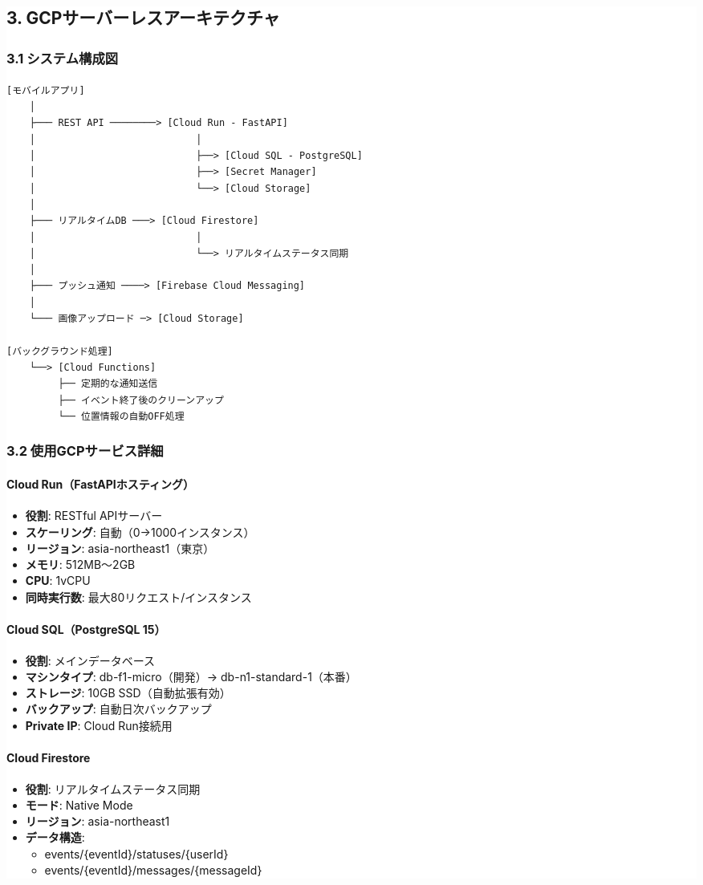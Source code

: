 
## 3. GCPサーバーレスアーキテクチャ

### 3.1 システム構成図

```
[モバイルアプリ]
    │
    ├─── REST API ────────> [Cloud Run - FastAPI]
    │                            │
    │                            ├──> [Cloud SQL - PostgreSQL]
    │                            ├──> [Secret Manager]
    │                            └──> [Cloud Storage]
    │
    ├─── リアルタイムDB ───> [Cloud Firestore]
    │                            │
    │                            └──> リアルタイムステータス同期
    │
    ├─── プッシュ通知 ────> [Firebase Cloud Messaging]
    │
    └─── 画像アップロード ─> [Cloud Storage]

[バックグラウンド処理]
    └──> [Cloud Functions]
         ├── 定期的な通知送信
         ├── イベント終了後のクリーンアップ
         └── 位置情報の自動OFF処理
```

### 3.2 使用GCPサービス詳細

#### **Cloud Run（FastAPIホスティング）**

- **役割**: RESTful APIサーバー
- **スケーリング**: 自動（0→1000インスタンス）
- **リージョン**: asia-northeast1（東京）
- **メモリ**: 512MB～2GB
- **CPU**: 1vCPU
- **同時実行数**: 最大80リクエスト/インスタンス

#### **Cloud SQL（PostgreSQL 15）**

- **役割**: メインデータベース
- **マシンタイプ**: db-f1-micro（開発）→ db-n1-standard-1（本番）
- **ストレージ**: 10GB SSD（自動拡張有効）
- **バックアップ**: 自動日次バックアップ
- **Private IP**: Cloud Run接続用

#### **Cloud Firestore**

- **役割**: リアルタイムステータス同期
- **モード**: Native Mode
- **リージョン**: asia-northeast1
- **データ構造**:
    - events/{eventId}/statuses/{userId}
    - events/{eventId}/messages/{messageId}
